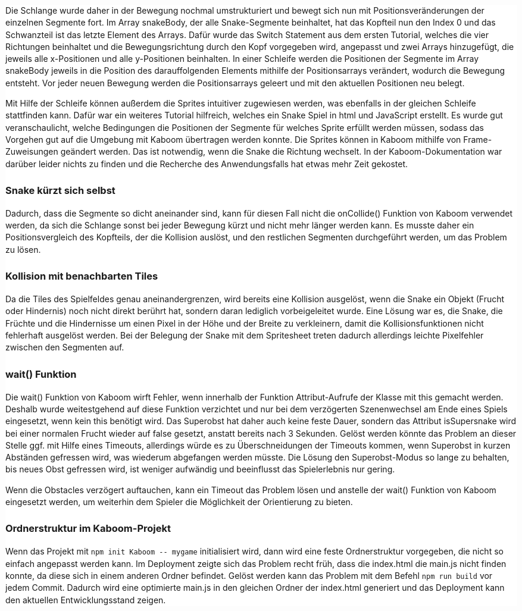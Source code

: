 Die Schlange wurde daher in der Bewegung nochmal umstrukturiert und bewegt sich nun mit Positionsveränderungen der einzelnen Segmente fort. Im Array snakeBody, der alle Snake-Segmente beinhaltet, hat das Kopfteil nun den Index 0 und das Schwanzteil ist das letzte Element des Arrays. Dafür wurde das Switch Statement aus dem ersten Tutorial, welches die vier Richtungen beinhaltet und die Bewegungsrichtung durch den Kopf vorgegeben wird, angepasst und zwei Arrays hinzugefügt, die jeweils alle x-Positionen und alle y-Positionen beinhalten. In einer Schleife werden die Positionen der Segmente im Array  snakeBody jeweils in die Position des darauffolgenden Elements mithilfe der Positionsarrays verändert, wodurch die Bewegung entsteht.  Vor jeder neuen Bewegung werden die Positionsarrays geleert und mit den aktuellen Positionen neu belegt.

Mit Hilfe der Schleife können außerdem die Sprites intuitiver zugewiesen werden, was ebenfalls in der gleichen Schleife stattfinden kann. Dafür war ein weiteres Tutorial hilfreich, welches ein Snake Spiel in html und JavaScript erstellt. Es wurde gut veranschaulicht, welche Bedingungen die Positionen der Segmente für welches Sprite erfüllt werden müssen, sodass das Vorgehen gut auf die Umgebung mit Kaboom übertragen werden konnte. Die Sprites können in Kaboom mithilfe von Frame-Zuweisungen geändert werden. Das ist notwendig, wenn die Snake die Richtung wechselt. In der Kaboom-Dokumentation war darüber leider nichts zu finden und die Recherche des Anwendungsfalls hat etwas mehr Zeit gekostet. 

### Snake kürzt sich selbst
Dadurch, dass die Segmente so dicht aneinander sind, kann für diesen Fall nicht die onCollide() Funktion von Kaboom verwendet werden, da sich die Schlange sonst bei jeder Bewegung kürzt und nicht mehr länger werden kann. Es musste daher ein Positionsvergleich des Kopfteils, der die Kollision auslöst, und den restlichen Segmenten durchgeführt werden, um das Problem zu lösen.

### Kollision mit benachbarten Tiles
Da die Tiles des Spielfeldes genau aneinandergrenzen, wird bereits eine Kollision ausgelöst, wenn die Snake ein Objekt (Frucht oder Hindernis) noch nicht direkt berührt hat, sondern daran lediglich vorbeigeleitet wurde. Eine Lösung war es, die Snake, die Früchte und die Hindernisse um einen Pixel in der Höhe und der Breite zu verkleinern, damit die Kollisionsfunktionen nicht fehlerhaft ausgelöst werden. Bei der Belegung der Snake mit dem Spritesheet treten dadurch allerdings leichte Pixelfehler zwischen den Segmenten auf.

### wait() Funktion
Die wait() Funktion von Kaboom wirft Fehler, wenn innerhalb der Funktion Attribut-Aufrufe der Klasse mit this gemacht werden. Deshalb wurde weitestgehend auf diese Funktion verzichtet und nur bei dem verzögerten Szenenwechsel am Ende eines Spiels eingesetzt, wenn kein this benötigt wird. Das Superobst hat daher auch keine feste Dauer, sondern das Attribut isSupersnake wird bei einer normalen Frucht wieder auf false gesetzt, anstatt bereits nach 3 Sekunden. Gelöst werden könnte das Problem an dieser Stelle ggf. mit Hilfe eines Timeouts, allerdings würde es zu Überschneidungen der Timeouts kommen, wenn Superobst in kurzen Abständen gefressen wird, was wiederum abgefangen werden müsste. Die Lösung den Superobst-Modus so lange zu behalten, bis neues Obst gefressen wird, ist weniger aufwändig und beeinflusst das Spielerlebnis nur gering.

Wenn die Obstacles verzögert auftauchen, kann ein Timeout das Problem lösen und anstelle der wait() Funktion von Kaboom eingesetzt werden, um weiterhin dem Spieler die Möglichkeit der Orientierung zu bieten.

### Ordnerstruktur im Kaboom-Projekt
Wenn das Projekt mit `npm init Kaboom -- mygame` initialisiert wird, dann wird eine feste Ordnerstruktur vorgegeben, die nicht so einfach angepasst werden kann. Im Deployment zeigte sich das Problem recht früh, dass die index.html die main.js nicht finden konnte, da diese sich in einem anderen Ordner befindet. Gelöst werden kann das Problem mit dem Befehl `npm run build` vor jedem Commit. Dadurch wird eine optimierte main.js in den gleichen Ordner der index.html generiert und das Deployment kann den aktuellen Entwicklungsstand zeigen. 

